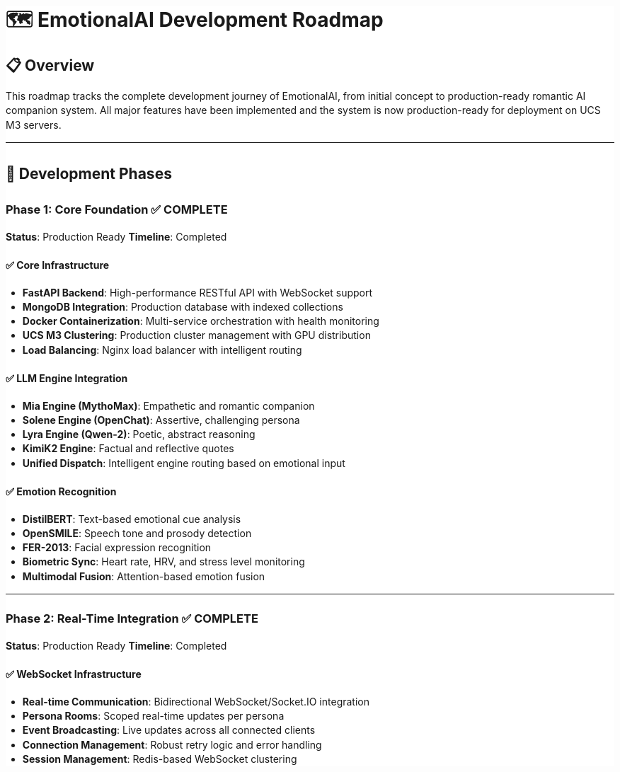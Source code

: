 # 🗺️ EmotionalAI Development Roadmap

## 📋 Overview

This roadmap tracks the complete development journey of EmotionalAI, from initial concept to production-ready romantic AI companion system. All major features have been implemented and the system is now production-ready for deployment on UCS M3 servers.

---

## 🎯 Development Phases

### Phase 1: Core Foundation ✅ **COMPLETE**
**Status**: Production Ready
**Timeline**: Completed

#### ✅ **Core Infrastructure**
- **FastAPI Backend**: High-performance RESTful API with WebSocket support
- **MongoDB Integration**: Production database with indexed collections
- **Docker Containerization**: Multi-service orchestration with health monitoring
- **UCS M3 Clustering**: Production cluster management with GPU distribution
- **Load Balancing**: Nginx load balancer with intelligent routing

#### ✅ **LLM Engine Integration**
- **Mia Engine (MythoMax)**: Empathetic and romantic companion
- **Solene Engine (OpenChat)**: Assertive, challenging persona
- **Lyra Engine (Qwen-2)**: Poetic, abstract reasoning
- **KimiK2 Engine**: Factual and reflective quotes
- **Unified Dispatch**: Intelligent engine routing based on emotional input

#### ✅ **Emotion Recognition**
- **DistilBERT**: Text-based emotional cue analysis
- **OpenSMILE**: Speech tone and prosody detection
- **FER-2013**: Facial expression recognition
- **Biometric Sync**: Heart rate, HRV, and stress level monitoring
- **Multimodal Fusion**: Attention-based emotion fusion

---

### Phase 2: Real-Time Integration ✅ **COMPLETE**
**Status**: Production Ready
**Timeline**: Completed

#### ✅ **WebSocket Infrastructure**
- **Real-time Communication**: Bidirectional WebSocket/Socket.IO integration
- **Persona Rooms**: Scoped real-time updates per persona
- **Event Broadcasting**: Live updates across all connected clients
- **Connection Management**: Robust retry logic and error handling
- **Session Management**: Redis-based WebSocket clustering

